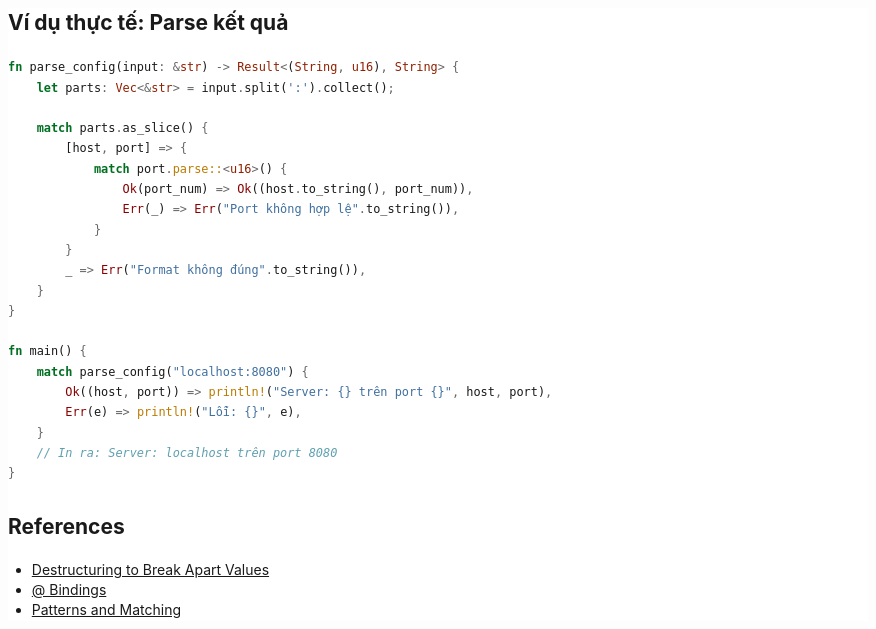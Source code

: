 ## Ví dụ thực tế: Parse kết quả

```rust
fn parse_config(input: &str) -> Result<(String, u16), String> {
    let parts: Vec<&str> = input.split(':').collect();

    match parts.as_slice() {
        [host, port] => {
            match port.parse::<u16>() {
                Ok(port_num) => Ok((host.to_string(), port_num)),
                Err(_) => Err("Port không hợp lệ".to_string()),
            }
        }
        _ => Err("Format không đúng".to_string()),
    }
}

fn main() {
    match parse_config("localhost:8080") {
        Ok((host, port)) => println!("Server: {} trên port {}", host, port),
        Err(e) => println!("Lỗi: {}", e),
    }
    // In ra: Server: localhost trên port 8080
}
```

## References

- [Destructuring to Break Apart Values](https://doc.rust-lang.org/book/ch18-03-pattern-syntax.html#destructuring-to-break-apart-values)
- [@ Bindings](https://doc.rust-lang.org/book/ch18-03-pattern-syntax.html#-bindings)
- [Patterns and Matching](https://doc.rust-lang.org/book/ch18-00-patterns.html)
